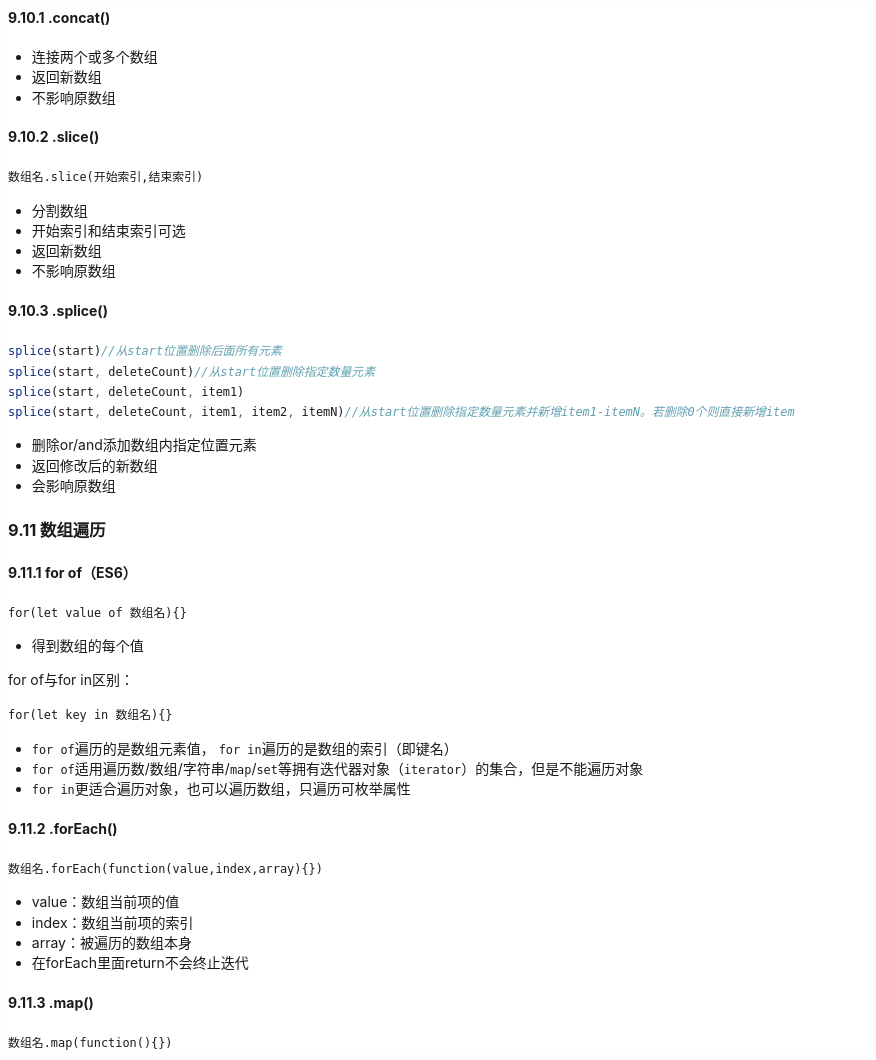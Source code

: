 #### 9.10.1 .concat()

* 连接两个或多个数组
* 返回新数组
* 不影响原数组

#### 9.10.2 .slice()

`数组名.slice(开始索引,结束索引)`

* 分割数组
* 开始索引和结束索引可选
* 返回新数组
* 不影响原数组

#### 9.10.3 .splice()

```javascript
splice(start)//从start位置删除后面所有元素
splice(start, deleteCount)//从start位置删除指定数量元素
splice(start, deleteCount, item1)
splice(start, deleteCount, item1, item2, itemN)//从start位置删除指定数量元素并新增item1-itemN。若删除0个则直接新增item
```

* 删除or/and添加数组内指定位置元素
* 返回修改后的新数组
* 会影响原数组

### 9.11 数组遍历

#### 9.11.1 for of（ES6）

`for(let value of 数组名){}`

* 得到数组的每个值

for of与for in区别：

`for(let key in 数组名){}`

* `for of`遍历的是数组元素值， `for in`遍历的是数组的索引（即键名）
* `for of`适用遍历数/数组/字符串/`map`/`set`等拥有迭代器对象（`iterator`）的集合，但是不能遍历对象
* `for in`更适合遍历对象，也可以遍历数组，只遍历可枚举属性

#### 9.11.2 .forEach()

 `数组名.forEach(function(value,index,array){})`

* value：数组当前项的值
* index：数组当前项的索引
* array：被遍历的数组本身
* 在forEach里面return不会终止迭代

#### 9.11.3 .map()

`数组名.map(function(){})`
